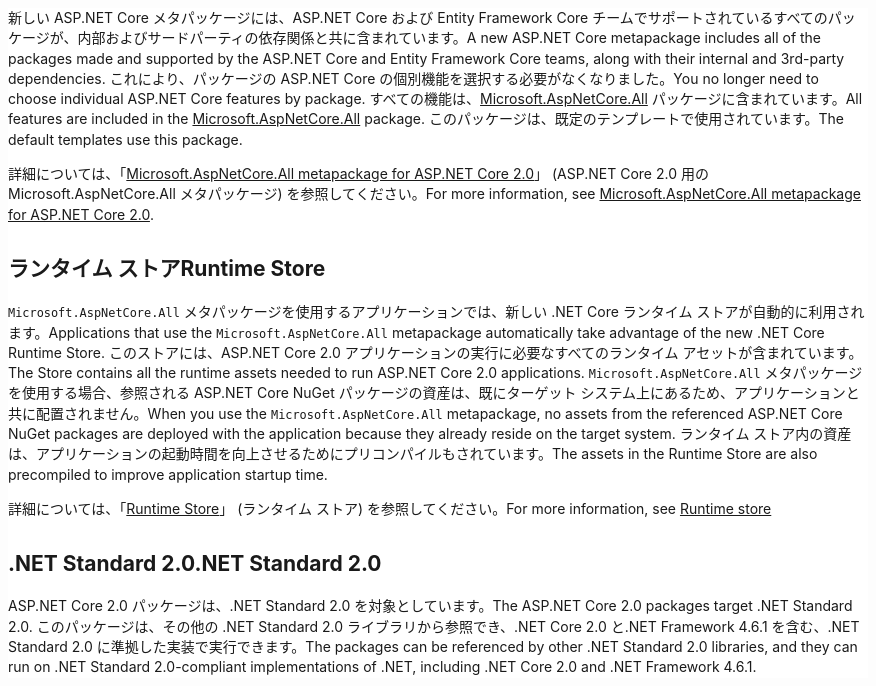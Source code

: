 <span data-ttu-id="1b8ba-111">新しい ASP.NET Core メタパッケージには、ASP.NET Core および Entity Framework Core チームでサポートされているすべてのパッケージが、内部およびサードパーティの依存関係と共に含まれています。</span><span class="sxs-lookup"><span data-stu-id="1b8ba-111">A new ASP.NET Core metapackage includes all of the packages made and supported by the ASP.NET Core and Entity Framework Core teams, along with their internal and 3rd-party dependencies.</span></span> <span data-ttu-id="1b8ba-112">これにより、パッケージの ASP.NET Core の個別機能を選択する必要がなくなりました。</span><span class="sxs-lookup"><span data-stu-id="1b8ba-112">You no longer need to choose individual ASP.NET Core features by package.</span></span> <span data-ttu-id="1b8ba-113">すべての機能は、[Microsoft.AspNetCore.All](https://www.nuget.org/packages/Microsoft.AspNetCore.All) パッケージに含まれています。</span><span class="sxs-lookup"><span data-stu-id="1b8ba-113">All features are included in the [Microsoft.AspNetCore.All](https://www.nuget.org/packages/Microsoft.AspNetCore.All) package.</span></span> <span data-ttu-id="1b8ba-114">このパッケージは、既定のテンプレートで使用されています。</span><span class="sxs-lookup"><span data-stu-id="1b8ba-114">The default templates use this package.</span></span>

<span data-ttu-id="1b8ba-115">詳細については、「[Microsoft.AspNetCore.All metapackage for ASP.NET Core 2.0](xref:fundamentals/metapackage)」 (ASP.NET Core 2.0 用の Microsoft.AspNetCore.All メタパッケージ) を参照してください。</span><span class="sxs-lookup"><span data-stu-id="1b8ba-115">For more information, see [Microsoft.AspNetCore.All metapackage for ASP.NET Core 2.0](xref:fundamentals/metapackage).</span></span>

## <a name="runtime-store"></a><span data-ttu-id="1b8ba-116">ランタイム ストア</span><span class="sxs-lookup"><span data-stu-id="1b8ba-116">Runtime Store</span></span>

<span data-ttu-id="1b8ba-117">`Microsoft.AspNetCore.All` メタパッケージを使用するアプリケーションでは、新しい .NET Core ランタイム ストアが自動的に利用されます。</span><span class="sxs-lookup"><span data-stu-id="1b8ba-117">Applications that use the `Microsoft.AspNetCore.All` metapackage automatically take advantage of the new .NET Core Runtime Store.</span></span> <span data-ttu-id="1b8ba-118">このストアには、ASP.NET Core 2.0 アプリケーションの実行に必要なすべてのランタイム アセットが含まれています。</span><span class="sxs-lookup"><span data-stu-id="1b8ba-118">The Store contains all the runtime assets needed to run ASP.NET Core 2.0 applications.</span></span> <span data-ttu-id="1b8ba-119">`Microsoft.AspNetCore.All` メタパッケージを使用する場合、参照される ASP.NET Core NuGet パッケージの資産は、既にターゲット システム上にあるため、アプリケーションと共に配置されません。</span><span class="sxs-lookup"><span data-stu-id="1b8ba-119">When you use the `Microsoft.AspNetCore.All` metapackage, no assets from the referenced ASP.NET Core NuGet packages are deployed with the application because they already reside on the target system.</span></span> <span data-ttu-id="1b8ba-120">ランタイム ストア内の資産は、アプリケーションの起動時間を向上させるためにプリコンパイルもされています。</span><span class="sxs-lookup"><span data-stu-id="1b8ba-120">The assets in the Runtime Store are also precompiled to improve application startup time.</span></span>

<span data-ttu-id="1b8ba-121">詳細については、「[Runtime Store](/dotnet/core/deploying/runtime-store)」 (ランタイム ストア) を参照してください。</span><span class="sxs-lookup"><span data-stu-id="1b8ba-121">For more information, see [Runtime store](/dotnet/core/deploying/runtime-store)</span></span>

## <a name="net-standard-20"></a><span data-ttu-id="1b8ba-122">.NET Standard 2.0</span><span class="sxs-lookup"><span data-stu-id="1b8ba-122">.NET Standard 2.0</span></span>

<span data-ttu-id="1b8ba-123">ASP.NET Core 2.0 パッケージは、.NET Standard 2.0 を対象としています。</span><span class="sxs-lookup"><span data-stu-id="1b8ba-123">The ASP.NET Core 2.0 packages target .NET Standard 2.0.</span></span> <span data-ttu-id="1b8ba-124">このパッケージは、その他の .NET Standard 2.0 ライブラリから参照でき、.NET Core 2.0 と.NET Framework 4.6.1 を含む、.NET Standard 2.0 に準拠した実装で実行できます。</span><span class="sxs-lookup"><span data-stu-id="1b8ba-124">The packages can be referenced by other .NET Standard 2.0 libraries, and they can run on .NET Standard 2.0-compliant implementations of .NET, including .NET Core 2.0 and .NET Framework 4.6.1.</span></span> 
